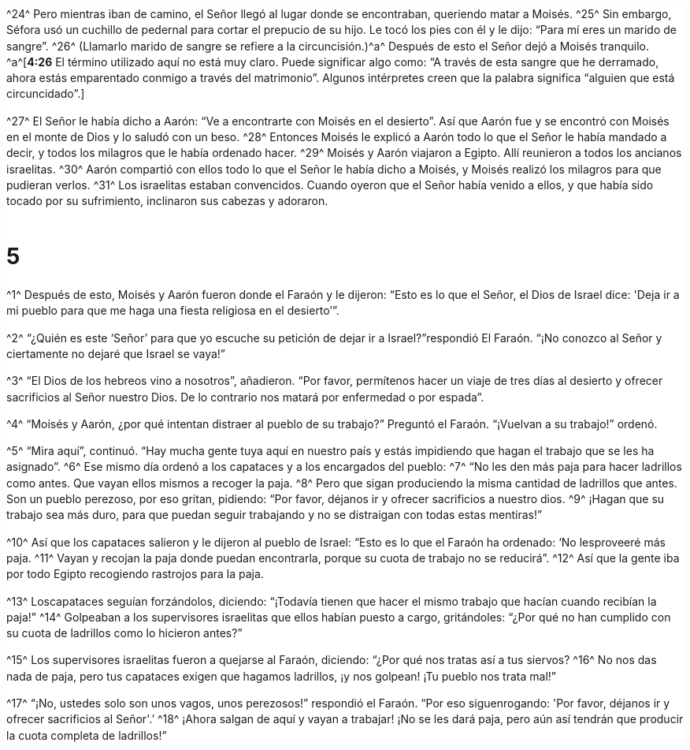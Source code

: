 ^24^ Pero mientras iban de camino, el Señor llegó al lugar donde se encontraban, queriendo matar a Moisés. ^25^ Sin embargo, Séfora usó un cuchillo de pedernal para cortar el prepucio de su hijo. Le tocó los pies con él y le dijo: “Para mí eres un marido de sangre”. ^26^ (Llamarlo marido de sangre se refiere a la circuncisión.)^a^ Después de esto el Señor dejó a Moisés tranquilo. 
^a^[**4:26** El término utilizado aquí no está muy claro. Puede significar algo como: “A través de esta sangre que he derramado, ahora estás emparentado conmigo a través del matrimonio”. Algunos intérpretes creen que la palabra significa “alguien que está circuncidado”.]

^27^ El Señor le había dicho a Aarón: “Ve a encontrarte con Moisés en el desierto”. Así que Aarón fue y se encontró con Moisés en el monte de Dios y lo saludó con un beso. ^28^ Entonces Moisés le explicó a Aarón todo lo que el Señor le había mandado a decir, y todos los milagros que le había ordenado hacer. ^29^ Moisés y Aarón viajaron a Egipto. Allí reunieron a todos los ancianos israelitas. ^30^ Aarón compartió con ellos todo lo que el Señor le había dicho a Moisés, y Moisés realizó los milagros para que pudieran verlos. ^31^ Los israelitas estaban convencidos. Cuando oyeron que el Señor había venido a ellos, y que había sido tocado por su sufrimiento, inclinaron sus cabezas y adoraron. 

# 5 
^1^ Después de esto, Moisés y Aarón fueron donde el Faraón y le dijeron: “Esto es lo que el Señor, el Dios de Israel dice: 'Deja ir a mi pueblo para que me haga una fiesta religiosa en el desierto’”. 

^2^ “¿Quién es este ‘Señor’ para que yo escuche su petición de dejar ir a Israel?”respondió El Faraón. “¡No conozco al Señor y ciertamente no dejaré que Israel se vaya!” 

^3^ “El Dios de los hebreos vino a nosotros”, añadieron. “Por favor, permítenos hacer un viaje de tres días al desierto y ofrecer sacrificios al Señor nuestro Dios. De lo contrario nos matará por enfermedad o por espada”. 

^4^ “Moisés y Aarón, ¿por qué intentan distraer al pueblo de su trabajo?” Preguntó el Faraón. “¡Vuelvan a su trabajo!” ordenó. 

^5^ “Mira aquí”, continuó. “Hay mucha gente tuya aquí en nuestro país y estás impidiendo que hagan el trabajo que se les ha asignado”. ^6^ Ese mismo día ordenó a los capataces y a los encargados del pueblo: ^7^ “No les den más paja para hacer ladrillos como antes. Que vayan ellos mismos a recoger la paja. ^8^ Pero que sigan produciendo la misma cantidad de ladrillos que antes. Son un pueblo perezoso, por eso gritan, pidiendo: “Por favor, déjanos ir y ofrecer sacrificios a nuestro dios. ^9^ ¡Hagan que su trabajo sea más duro, para que puedan seguir trabajando y no se distraigan con todas estas mentiras!” 

^10^ Así que los capataces salieron y le dijeron al pueblo de Israel: “Esto es lo que el Faraón ha ordenado: ‘No lesproveeré más paja. ^11^ Vayan y recojan la paja donde puedan encontrarla, porque su cuota de trabajo no se reducirá”. ^12^ Así que la gente iba por todo Egipto recogiendo rastrojos para la paja. 

^13^ Loscapataces seguían forzándolos, diciendo: “¡Todavía tienen que hacer el mismo trabajo que hacían cuando recibían la paja!” ^14^ Golpeaban a los supervisores israelitas que ellos habían puesto a cargo, gritándoles: “¿Por qué no han cumplido con su cuota de ladrillos como lo hicieron antes?” 

^15^ Los supervisores israelitas fueron a quejarse al Faraón, diciendo: “¿Por qué nos tratas así a tus siervos? ^16^ No nos das nada de paja, pero tus capataces exigen que hagamos ladrillos, ¡y nos golpean! ¡Tu pueblo nos trata mal!” 

^17^ “¡No, ustedes solo son unos vagos, unos perezosos!” respondió el Faraón. “Por eso siguenrogando: 'Por favor, déjanos ir y ofrecer sacrificios al Señor'.’ ^18^ ¡Ahora salgan de aquí y vayan a trabajar! ¡No se les dará paja, pero aún así tendrán que producir la cuota completa de ladrillos!” 
